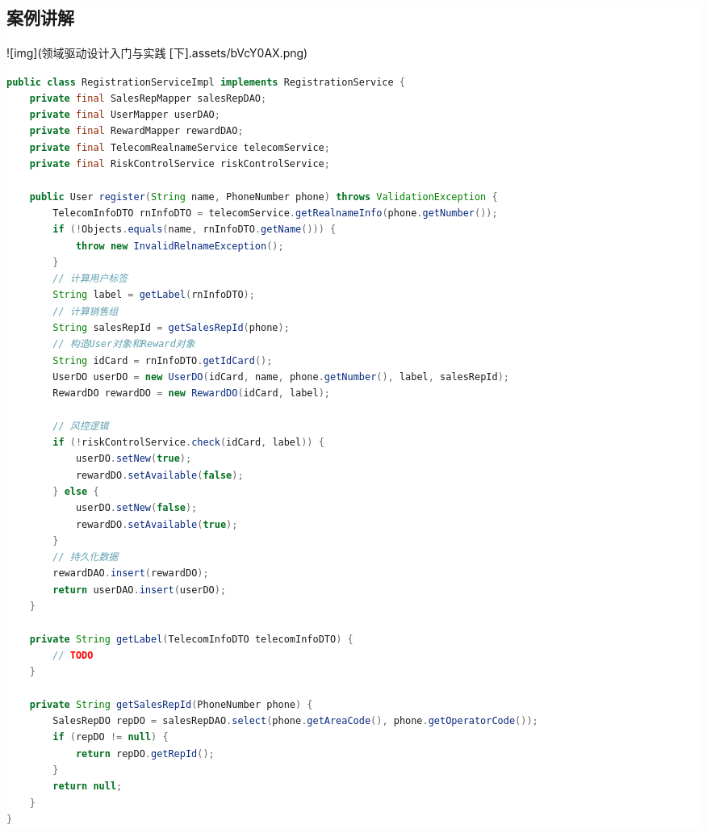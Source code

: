 ## 案例讲解

![img](领域驱动设计入门与实践 [下].assets/bVcY0AX.png)

```java
public class RegistrationServiceImpl implements RegistrationService {
    private final SalesRepMapper salesRepDAO;
    private final UserMapper userDAO;
    private final RewardMapper rewardDAO;
    private final TelecomRealnameService telecomService;
    private final RiskControlService riskControlService;

    public User register(String name, PhoneNumber phone) throws ValidationException {
        TelecomInfoDTO rnInfoDTO = telecomService.getRealnameInfo(phone.getNumber());
        if (!Objects.equals(name, rnInfoDTO.getName())) {
            throw new InvalidRelnameException();
        }
        // 计算用户标签
        String label = getLabel(rnInfoDTO);
        // 计算销售组
        String salesRepId = getSalesRepId(phone);
        // 构造User对象和Reward对象
        String idCard = rnInfoDTO.getIdCard();
        UserDO userDO = new UserDO(idCard, name, phone.getNumber(), label, salesRepId);
        RewardDO rewardDO = new RewardDO(idCard, label);

        // 风控逻辑
        if (!riskControlService.check(idCard, label)) {
            userDO.setNew(true);
            rewardDO.setAvailable(false);
        } else {
            userDO.setNew(false);
            rewardDO.setAvailable(true);
        }
        // 持久化数据
        rewardDAO.insert(rewardDO);
        return userDAO.insert(userDO);
    }

    private String getLabel(TelecomInfoDTO telecomInfoDTO) {
        // TODO
    }

    private String getSalesRepId(PhoneNumber phone) {
        SalesRepDO repDO = salesRepDAO.select(phone.getAreaCode(), phone.getOperatorCode());
        if (repDO != null) {
            return repDO.getRepId();
        }
        return null;
    }
}
```
